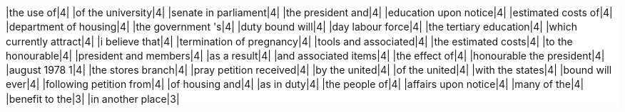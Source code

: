 |the use of|4|
|of the university|4|
|senate in parliament|4|
|the president and|4|
|education upon notice|4|
|estimated costs of|4|
|department of housing|4|
|the government 's|4|
|duty bound will|4|
|day labour force|4|
|the tertiary education|4|
|which currently attract|4|
|i believe that|4|
|termination of pregnancy|4|
|tools and associated|4|
|the estimated costs|4|
|to the honourable|4|
|president and members|4|
|as a result|4|
|and associated items|4|
|the effect of|4|
|honourable the president|4|
|august 1978 1|4|
|the stores branch|4|
|pray petition received|4|
|by the united|4|
|of the united|4|
|with the states|4|
|bound will ever|4|
|following petition from|4|
|of housing and|4|
|as in duty|4|
|the people of|4|
|affairs upon notice|4|
|many of the|4|
|benefit to the|3|
|in another place|3|